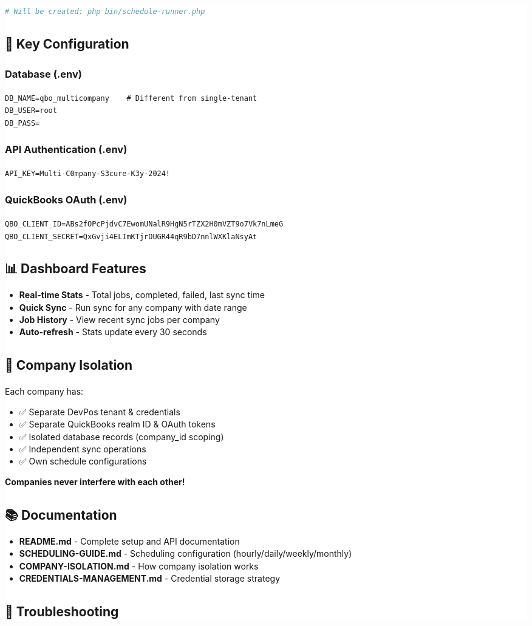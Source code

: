 ```powershell
# Will be created: php bin/schedule-runner.php
```

## 🔧 Key Configuration

### Database (.env)

```env
DB_NAME=qbo_multicompany    # Different from single-tenant
DB_USER=root
DB_PASS=
```

### API Authentication (.env)

```env
API_KEY=Multi-C0mpany-S3cure-K3y-2024!
```

### QuickBooks OAuth (.env)

```env
QBO_CLIENT_ID=ABs2fOPcPjdvC7EwomUNalR9HgN5rTZX2H0mVZT9o7Vk7nLmeG
QBO_CLIENT_SECRET=QxGvji4ELImKTjrOUGR44qR9bD7nnlWXKlaNsyAt
```

## 📊 Dashboard Features

- **Real-time Stats** - Total jobs, completed, failed, last sync time
- **Quick Sync** - Run sync for any company with date range
- **Job History** - View recent sync jobs per company
- **Auto-refresh** - Stats update every 30 seconds

## 🔐 Company Isolation

Each company has:
- ✅ Separate DevPos tenant & credentials
- ✅ Separate QuickBooks realm ID & OAuth tokens  
- ✅ Isolated database records (company_id scoping)
- ✅ Independent sync operations
- ✅ Own schedule configurations

**Companies never interfere with each other!**

## 📚 Documentation

- **README.md** - Complete setup and API documentation
- **SCHEDULING-GUIDE.md** - Scheduling configuration (hourly/daily/weekly/monthly)
- **COMPANY-ISOLATION.md** - How company isolation works
- **CREDENTIALS-MANAGEMENT.md** - Credential storage strategy

## 🚨 Troubleshooting
